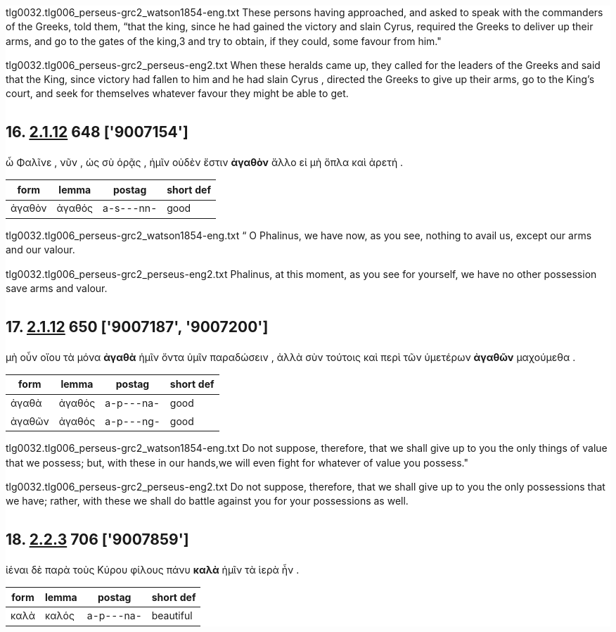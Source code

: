 tlg0032.tlg006_perseus-grc2_watson1854-eng.txt These persons having approached, and asked to speak with the commanders of the Greeks, told them, “that the king, since he had gained the victory and slain Cyrus, required the Greeks to deliver up their arms, and go to the gates of the king,3 and try to obtain, if they could, some favour from him." 

tlg0032.tlg006_perseus-grc2_perseus-eng2.txt When these heralds came up, they called for the leaders of the Greeks and said that the King, since victory had fallen to him and he had slain  Cyrus , directed the Greeks to give up their arms, go to the King’s court, and seek for themselves whatever favour they might be able to get. 

## 16. [2.1.12](https://beyond-translation.perseus.org/reader/urn:cts:greekLit:tlg0032.tlg006.perseus-grc2:2.1.12?mode=syntax-trees) 648 ['9007154']
ὦ Φαλῖνε , νῦν , ὡς σὺ ὁρᾷς , ἡμῖν οὐδὲν ἔστιν **ἀγαθὸν** ἄλλο εἰ μὴ ὅπλα καὶ ἀρετή . 

| form | lemma | postag | short def |
| --- | --- | --- | --- |
| ἀγαθὸν | ἀγαθός | a-s---nn- | good |

tlg0032.tlg006_perseus-grc2_watson1854-eng.txt “ O Phalinus, we have now, as you see, nothing to avail us, except our arms and our valour. 

tlg0032.tlg006_perseus-grc2_perseus-eng2.txt Phalinus, at this moment, as you see for yourself, we have no other possession save arms and valour. 

## 17. [2.1.12](https://beyond-translation.perseus.org/reader/urn:cts:greekLit:tlg0032.tlg006.perseus-grc2:2.1.12?mode=syntax-trees) 650 ['9007187', '9007200']
μὴ οὖν οἴου τὰ μόνα **ἀγαθὰ** ἡμῖν ὄντα ὑμῖν παραδώσειν , ἀλλὰ σὺν τούτοις καὶ περὶ τῶν ὑμετέρων **ἀγαθῶν** μαχούμεθα . 

| form | lemma | postag | short def |
| --- | --- | --- | --- |
| ἀγαθὰ | ἀγαθός | a-p---na- | good |
| ἀγαθῶν | ἀγαθός | a-p---ng- | good |

tlg0032.tlg006_perseus-grc2_watson1854-eng.txt Do not suppose, therefore, that we shall give up to you the only things of value that we possess; but, with these in our hands,we will even fight for whatever of value you possess." 

tlg0032.tlg006_perseus-grc2_perseus-eng2.txt Do not suppose, therefore, that we shall give up to you the only possessions that we have; rather, with these we shall do battle against you for your possessions as well. 

## 18. [2.2.3](https://beyond-translation.perseus.org/reader/urn:cts:greekLit:tlg0032.tlg006.perseus-grc2:2.2.3?mode=syntax-trees) 706 ['9007859']
ἰέναι δὲ παρὰ τοὺς Κύρου φίλους πάνυ **καλὰ** ἡμῖν τὰ ἱερὰ ἦν . 

| form | lemma | postag | short def |
| --- | --- | --- | --- |
| καλὰ | καλός | a-p---na- | beautiful |
